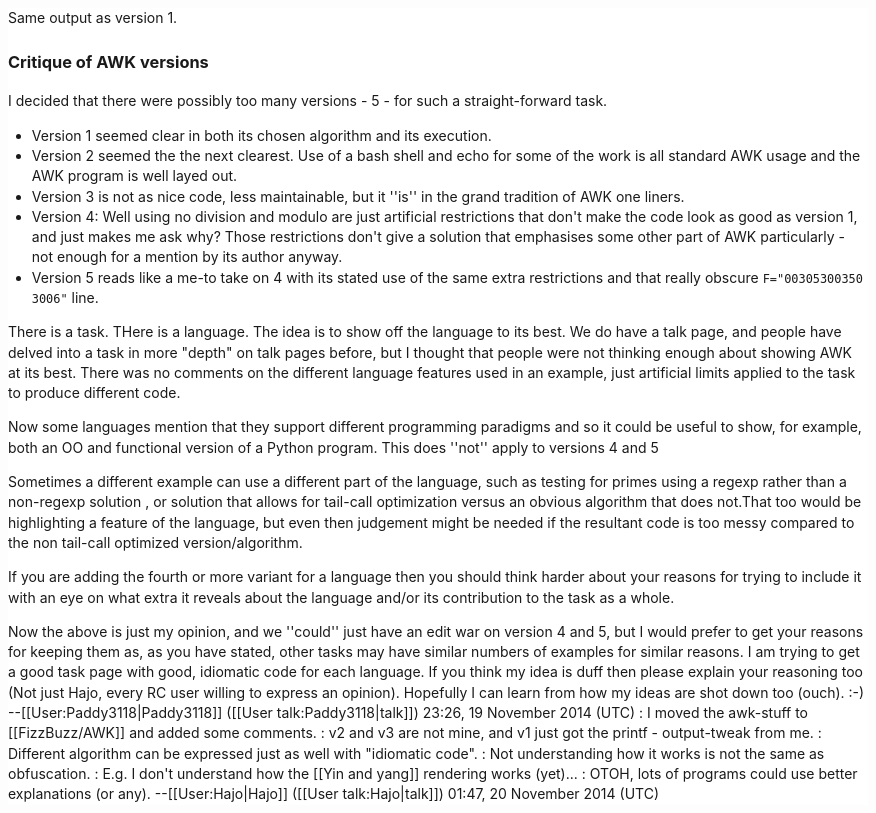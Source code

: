 ```AWK
```

Same output as version 1.


### Critique of AWK versions

I decided that there were possibly too many versions - 5 - for such a straight-forward task. 

* Version 1 seemed clear in both its chosen algorithm and its execution.
* Version 2 seemed the the next clearest. Use of a bash shell and echo for some of the work is all standard AWK usage and the AWK program is well layed out.
* Version 3 is not as nice code, less maintainable, but it ''is'' in the grand tradition of AWK one liners.
* Version 4: Well using no division and modulo are just artificial restrictions that don't make the code look as good as version 1, and just makes me ask why? Those restrictions don't give a solution that emphasises some other part of AWK particularly - not enough for a mention by its author anyway.
* Version 5 reads like a me-to take on 4 with its stated use of the same extra restrictions and that really obscure <code>F="003053003503006"</code> line.

There is a task. THere is a language. The idea is to show off the language to its best. We do have a talk page, and people have delved into a task in more "depth" on talk pages before, but I thought that people were not thinking enough about showing AWK at its best. There was no comments on the different language features used in an example, just artificial limits applied to the task to produce different code.

Now some languages mention that they support different programming paradigms and so it could be useful to show, for example, both an OO and functional version of a Python program. This does ''not'' apply to versions 4 and 5

Sometimes a different example can use a different part of the language, such as testing for primes using a regexp rather than a non-regexp solution , or  solution that allows for tail-call optimization versus an obvious algorithm that does not.That too would be highlighting a feature of the language, but even then judgement might be needed if the resultant code is too messy compared to the non tail-call optimized version/algorithm.

If you are adding the fourth or more variant for a language then you should think harder about your reasons for trying to include it with an eye on what extra it reveals about the language and/or its contribution to the task as a whole. 

Now the above is just my opinion, and we ''could'' just have an edit war on version 4 and 5, but I would prefer to get your reasons for keeping them as, as you have stated, other tasks may have similar numbers of examples for similar reasons. I am trying to get a good task page with good, idiomatic code for each language. If you think my idea is duff then please explain your reasoning too (Not just Hajo, every RC user willing to express an opinion). Hopefully I can learn from how my ideas are shot down too (ouch).
:-)
 --[[User:Paddy3118|Paddy3118]] ([[User talk:Paddy3118|talk]]) 23:26, 19 November 2014 (UTC)
: I moved the awk-stuff to [[FizzBuzz/AWK]] and added some comments.
: v2 and v3 are not mine, and v1 just got the printf - output-tweak from me.
: Different algorithm can be expressed just as well with "idiomatic code".
: Not understanding how it works is not the same as obfuscation.
: E.g. I don't understand how the [[Yin and yang]] rendering works (yet)...
: OTOH, lots of programs could use better explanations (or any). --[[User:Hajo|Hajo]] ([[User talk:Hajo|talk]]) 01:47, 20 November 2014 (UTC)
